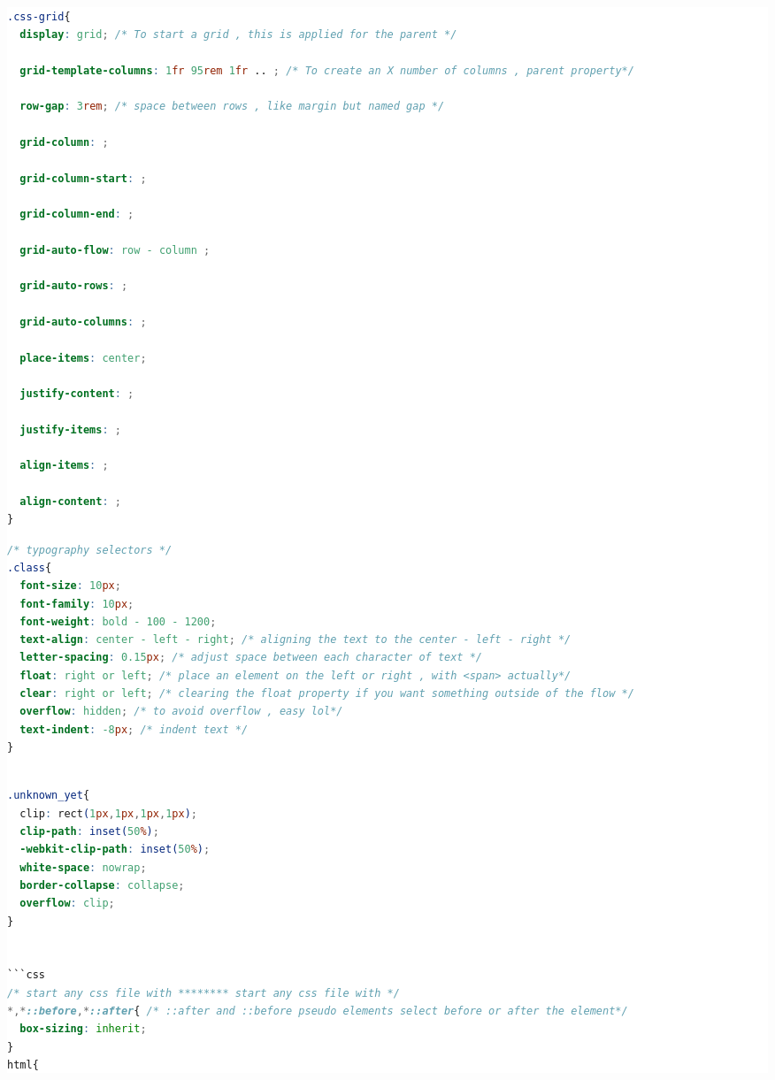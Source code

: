 ```css
.css-grid{
  display: grid; /* To start a grid , this is applied for the parent */

  grid-template-columns: 1fr 95rem 1fr .. ; /* To create an X number of columns , parent property*/

  row-gap: 3rem; /* space between rows , like margin but named gap */

  grid-column: ;

  grid-column-start: ;

  grid-column-end: ;

  grid-auto-flow: row - column ;

  grid-auto-rows: ;
  
  grid-auto-columns: ;

  place-items: center;

  justify-content: ;
  
  justify-items: ;

  align-items: ;

  align-content: ;
}
```


```css
/* typography selectors */
.class{
  font-size: 10px;
  font-family: 10px;
  font-weight: bold - 100 - 1200;
  text-align: center - left - right; /* aligning the text to the center - left - right */
  letter-spacing: 0.15px; /* adjust space between each character of text */
  float: right or left; /* place an element on the left or right , with <span> actually*/
  clear: right or left; /* clearing the float property if you want something outside of the flow */
  overflow: hidden; /* to avoid overflow , easy lol*/
  text-indent: -8px; /* indent text */
}
```

```css

.unknown_yet{
  clip: rect(1px,1px,1px,1px);
  clip-path: inset(50%);
  -webkit-clip-path: inset(50%);
  white-space: nowrap;
  border-collapse: collapse;
  overflow: clip;
}


```css
/* start any css file with ******** start any css file with */
*,*::before,*::after{ /* ::after and ::before pseudo elements select before or after the element*/
  box-sizing: inherit;
}
html{
```